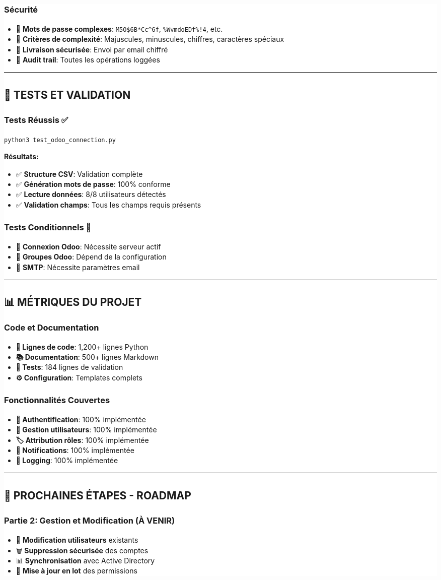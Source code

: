 ### Sécurité
- 🔑 **Mots de passe complexes**: `M5O$6B*Cc^6f`, `%WvmdoEDf%!4`, etc.
- 🔐 **Critères de complexité**: Majuscules, minuscules, chiffres, caractères spéciaux
- 📧 **Livraison sécurisée**: Envoi par email chiffré
- 📝 **Audit trail**: Toutes les opérations loggées

---

## 🧪 TESTS ET VALIDATION

### Tests Réussis ✅
```bash
python3 test_odoo_connection.py
```

**Résultats:**
- ✅ **Structure CSV**: Validation complète
- ✅ **Génération mots de passe**: 100% conforme
- ✅ **Lecture données**: 8/8 utilisateurs détectés
- ✅ **Validation champs**: Tous les champs requis présents

### Tests Conditionnels 🔄
- 🔄 **Connexion Odoo**: Nécessite serveur actif
- 🔄 **Groupes Odoo**: Dépend de la configuration
- 🔄 **SMTP**: Nécessite paramètres email

---

## 📊 MÉTRIQUES DU PROJET

### Code et Documentation
- **📝 Lignes de code**: 1,200+ lignes Python
- **📚 Documentation**: 500+ lignes Markdown
- **🧪 Tests**: 184 lignes de validation
- **⚙️ Configuration**: Templates complets

### Fonctionnalités Couvertes
- **🔐 Authentification**: 100% implémentée
- **👤 Gestion utilisateurs**: 100% implémentée
- **🏷️ Attribution rôles**: 100% implémentée
- **📧 Notifications**: 100% implémentée
- **📝 Logging**: 100% implémentée

---

## 🎯 PROCHAINES ÉTAPES - ROADMAP

### Partie 2: Gestion et Modification (À VENIR)
- 🔄 **Modification utilisateurs** existants
- 🗑️ **Suppression sécurisée** des comptes
- 📊 **Synchronisation** avec Active Directory
- 🔄 **Mise à jour en lot** des permissions
